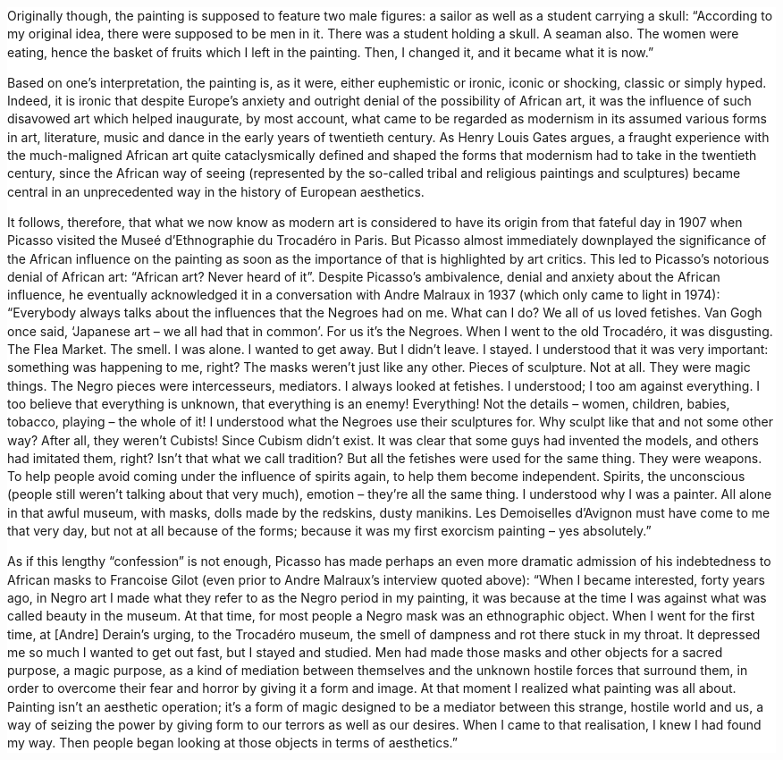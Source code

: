 Originally though, the painting is supposed to feature two male figures: a sailor as well as a student carrying a skull: “According to my original idea, there were supposed to be men in it. There was a student holding a skull. A seaman also. The women were eating, hence the basket of fruits which I left in the painting. Then, I changed it, and it became what it is now.”

Based on one’s interpretation, the painting is, as it were, either euphemistic or ironic, iconic or shocking, classic or simply hyped. Indeed, it is ironic that despite Europe’s anxiety and outright denial of the possibility of African art, it was the influence of such disavowed art which helped inaugurate, by most account, what came to be regarded as modernism in its assumed various forms in art, literature, music and dance in the early years of twentieth century. As Henry Louis Gates argues, a fraught experience with the much-maligned African art quite cataclysmically defined and shaped the forms that modernism had to take in the twentieth century, since the African way of seeing (represented by the so-called tribal and religious paintings and sculptures) became central in an unprecedented way in the history of European aesthetics.

It follows, therefore, that what we now know as modern art is considered to have its origin from that fateful day in 1907 when Picasso visited the Museé d’Ethnographie du Trocadéro in Paris. But Picasso almost immediately downplayed the significance of the African influence on the painting as soon as the importance of that is highlighted by art critics. This led to Picasso’s notorious denial of African art: “African art? Never heard of it”. Despite Picasso’s ambivalence, denial and anxiety about the African influence, he eventually acknowledged it in a conversation with Andre Malraux in 1937 (which only came to light in 1974): “Everybody always talks about the influences that the Negroes had on me. What can I do? We all of us loved fetishes. Van Gogh once said, ‘Japanese art – we all had that in common’. For us it’s the Negroes. When I went to the old Trocadéro, it was disgusting. The Flea Market. The smell. I was alone. I wanted to get away. But I didn’t leave. I stayed. I understood that it was very important: something was happening to me, right? The masks weren’t just like any other. Pieces of sculpture. Not at all. They were magic things. The Negro pieces were intercesseurs, mediators. I always looked at fetishes. I understood; I too am against everything. I too believe that everything is unknown, that everything is an enemy! Everything! Not the details – women, children, babies, tobacco, playing – the whole of it! I understood what the Negroes use their sculptures for. Why sculpt like that and not some other way? After all, they weren’t Cubists! Since Cubism didn’t exist. It was clear that some guys had invented the models, and others had imitated them, right? Isn’t that what we call tradition? But all the fetishes were used for the same thing. They were weapons. To help people avoid coming under the influence of spirits again, to help them become independent. Spirits, the unconscious (people still weren’t talking about that very much), emotion – they’re all the same thing. I understood why I was a painter. All alone in that awful museum, with masks, dolls made by the redskins, dusty manikins. Les Demoiselles d’Avignon must have come to me that very day, but not at all because of the forms; because it was my first exorcism painting – yes absolutely.”

As if this lengthy “confession” is not enough, Picasso has made perhaps an even more dramatic admission of his indebtedness to African masks to Francoise Gilot (even prior to Andre Malraux’s interview quoted above): “When I became interested, forty years ago, in Negro art I made what they refer to as the Negro period in my painting, it was because at the time I was against what was called beauty in the museum. At that time, for most people a Negro mask was an ethnographic object. When I went for the first time, at [Andre] Derain’s urging, to the Trocadéro museum, the smell of dampness and rot there stuck in my throat. It depressed me so much I wanted to get out fast, but I stayed and studied. Men had made those masks and other objects for a sacred purpose, a magic purpose, as a kind of mediation between themselves and the unknown hostile forces that surround them, in order to overcome their fear and horror by giving it a form and image. At that moment I realized what painting was all about. Painting isn’t an aesthetic operation; it’s a form of magic designed to be a mediator between this strange, hostile world and us, a way of seizing the power by giving form to our terrors as well as our desires. When I came to that realisation, I knew I had found my way. Then people began looking at those objects in terms of aesthetics.”
